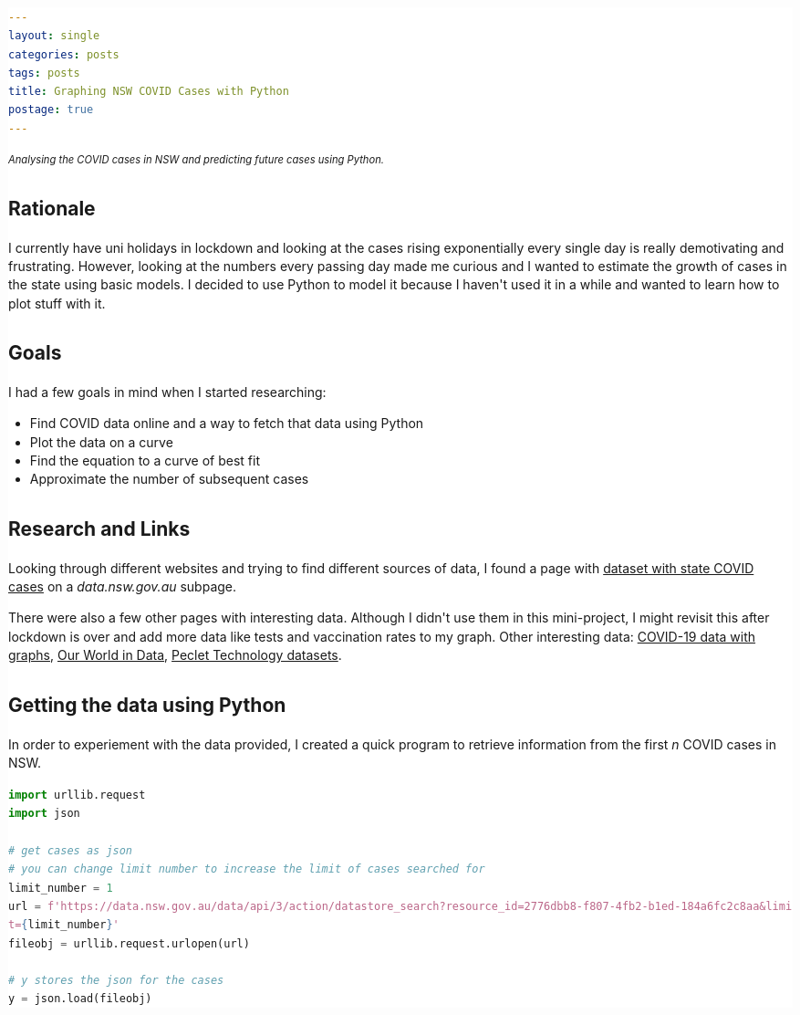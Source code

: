 ```yaml
---
layout: single
categories: posts
tags: posts
title: Graphing NSW COVID Cases with Python
postage: true
---
```



*<span style="font-size: 0.8em">Analysing the COVID cases in NSW and predicting future cases using Python.</span>*


## Rationale

I currently have uni holidays in lockdown and looking at the cases rising exponentially every single day is really demotivating and frustrating. However, looking at the numbers every passing day made me curious and I wanted to estimate the growth of cases in the state using basic models. I decided to use Python to model it because I haven't used it in a while and wanted to learn how to plot stuff with it.

## Goals

I had a few goals in mind when I started researching:

- Find COVID data online and a way to fetch that data using Python
- Plot the data on a curve
- Find the equation to a curve of best fit
- Approximate the number of subsequent cases

## Research and Links

Looking through different websites and trying to find different sources of data, I found a page with [dataset with state COVID cases](https://data.nsw.gov.au/search/dataset/ds-nsw-ckan-97ea2424-abaf-4f3e-a9f2-b5c883f42b6a/distribution/dist-nsw-ckan-2776dbb8-f807-4fb2-b1ed-184a6fc2c8aa/details?q=) on a *data.nsw.gov.au* subpage.

There were also a few other pages with interesting data. Although I didn't use them in this mini-project, I might revisit this after lockdown is over and add more data like tests and vaccination rates to my graph.
Other interesting data: [COVID-19 data with graphs](https://www.covid19data.com.au/nswa), [Our World in Data](https://ourworldindata.org/covid-vaccinations?country=AUS), [Peclet Technology datasets](https://data.peclet.com.au/explore/?disjunctive.features&disjunctive.modified&disjunctive.publisher&disjunctive.keyword&disjunctive.theme&disjunctive.language&sort=modified).

## Getting the data using Python
In order to experiement with the data provided, I created a quick program to retrieve information from the first *n* COVID cases in NSW.
~~~python
import urllib.request
import json

# get cases as json
# you can change limit number to increase the limit of cases searched for
limit_number = 1
url = f'https://data.nsw.gov.au/data/api/3/action/datastore_search?resource_id=2776dbb8-f807-4fb2-b1ed-184a6fc2c8aa&limit={limit_number}'
fileobj = urllib.request.urlopen(url)

# y stores the json for the cases
y = json.load(fileobj)
~~~
